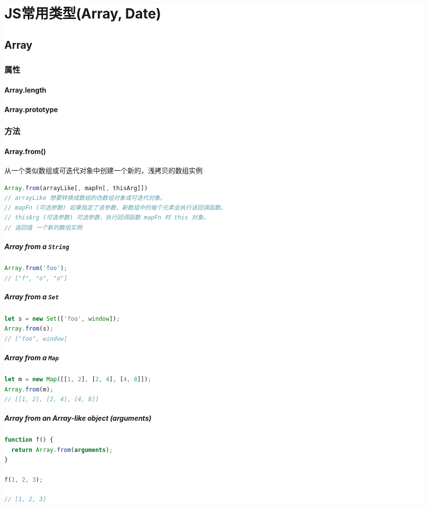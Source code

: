 # JS常用类型(Array, Date)

## Array

### 属性

#### Array.length

#### Array.prototype

### 方法

#### Array.from() 

从一个类似数组或可迭代对象中创建一个新的，浅拷贝的数组实例

~~~javascript
Array.from(arrayLike[, mapFn[, thisArg]])
// arrayLike 想要转换成数组的伪数组对象或可迭代对象。
// mapFn (可选参数) 如果指定了该参数，新数组中的每个元素会执行该回调函数。
// thisArg (可选参数) 可选参数，执行回调函数 mapFn 时 this 对象。
// 返回值 一个新的数组实例
~~~

##### Array from a `String`

```js
Array.from('foo'); 
// ["f", "o", "o"]
```

##### Array from a `Set`

```js
let s = new Set(['foo', window]); 
Array.from(s); 
// ["foo", window]
```

##### Array from a `Map`

```js
let m = new Map([[1, 2], [2, 4], [4, 8]]);
Array.from(m); 
// [[1, 2], [2, 4], [4, 8]]
```

##### Array from an Array-like object (arguments)

```js
function f() {
  return Array.from(arguments);
}

f(1, 2, 3);

// [1, 2, 3]
```

